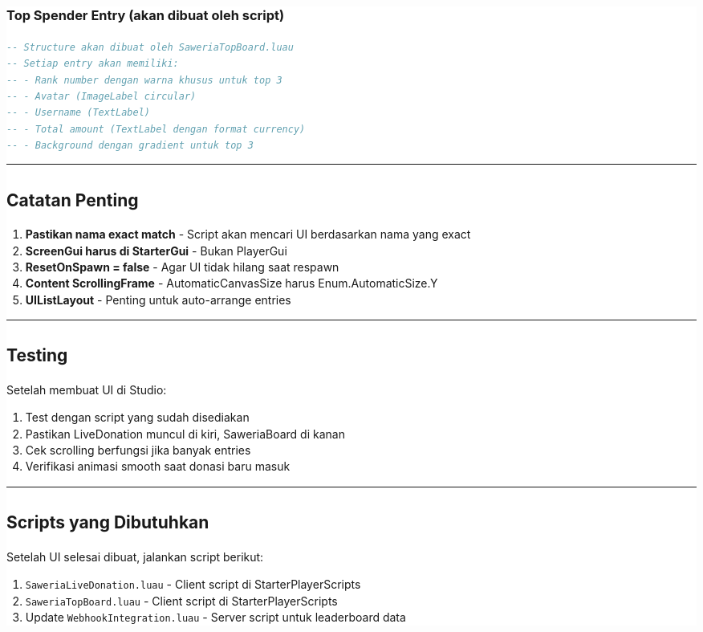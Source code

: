 ### Top Spender Entry (akan dibuat oleh script)
```lua
-- Structure akan dibuat oleh SaweriaTopBoard.luau
-- Setiap entry akan memiliki:
-- - Rank number dengan warna khusus untuk top 3
-- - Avatar (ImageLabel circular)
-- - Username (TextLabel)
-- - Total amount (TextLabel dengan format currency)
-- - Background dengan gradient untuk top 3
```

---

## Catatan Penting

1. **Pastikan nama exact match** - Script akan mencari UI berdasarkan nama yang exact
2. **ScreenGui harus di StarterGui** - Bukan PlayerGui
3. **ResetOnSpawn = false** - Agar UI tidak hilang saat respawn
4. **Content ScrollingFrame** - AutomaticCanvasSize harus Enum.AutomaticSize.Y
5. **UIListLayout** - Penting untuk auto-arrange entries

---

## Testing

Setelah membuat UI di Studio:
1. Test dengan script yang sudah disediakan
2. Pastikan LiveDonation muncul di kiri, SaweriaBoard di kanan
3. Cek scrolling berfungsi jika banyak entries
4. Verifikasi animasi smooth saat donasi baru masuk

---

## Scripts yang Dibutuhkan

Setelah UI selesai dibuat, jalankan script berikut:
1. `SaweriaLiveDonation.luau` - Client script di StarterPlayerScripts
2. `SaweriaTopBoard.luau` - Client script di StarterPlayerScripts
3. Update `WebhookIntegration.luau` - Server script untuk leaderboard data
